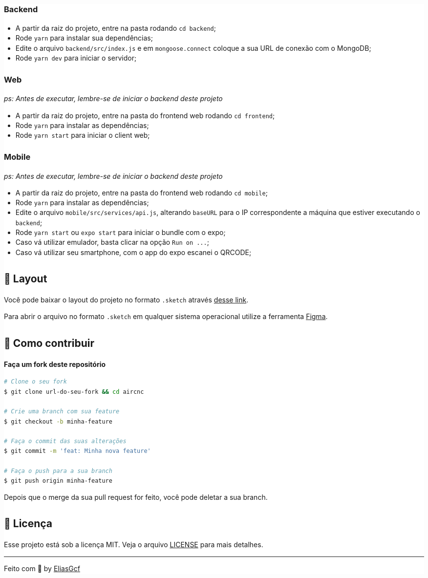 ### Backend

- A partir da raiz do projeto, entre na pasta rodando `cd backend`;
- Rode `yarn` para instalar sua dependências;
- Edite o arquivo `backend/src/index.js` e em `mongoose.connect` coloque a sua URL de conexão com o MongoDB;
- Rode `yarn dev` para iniciar o servidor;

### Web

_ps: Antes de executar, lembre-se de iniciar o backend deste projeto_

- A partir da raiz do projeto, entre na pasta do frontend web rodando `cd frontend`;
- Rode `yarn` para instalar as dependências;
- Rode `yarn start` para iniciar o client web;

### Mobile

_ps: Antes de executar, lembre-se de iniciar o backend deste projeto_

- A partir da raiz do projeto, entre na pasta do frontend web rodando `cd mobile`;
- Rode `yarn` para instalar as dependências;
- Edite o arquivo `mobile/src/services/api.js`, alterando `baseURL` para o IP correspondente a máquina que estiver executando o `backend`;
- Rode `yarn start` ou `expo start` para iniciar o bundle com o expo;
- Caso vá utilizar emulador, basta clicar na opção `Run on ...`;
- Caso vá utilizar seu smartphone, com o app do expo escanei o QRCODE;

## 🔖 Layout

Você pode baixar o layout do projeto no formato `.sketch` através [desse link](https://rocketseat-cdn.s3-sa-east-1.amazonaws.com/semana-omnistack/aircnc.sketch).

Para abrir o arquivo no formato `.sketch` em qualquer sistema operacional utilize a ferramenta [Figma](https://www.figma.com/).

## 🤔 Como contribuir

**Faça um fork deste repositório**

```bash
# Clone o seu fork
$ git clone url-do-seu-fork && cd aircnc

# Crie uma branch com sua feature
$ git checkout -b minha-feature

# Faça o commit das suas alterações
$ git commit -m 'feat: Minha nova feature'

# Faça o push para a sua branch
$ git push origin minha-feature
```

Depois que o merge da sua pull request for feito, você pode deletar a sua branch.

## 📝 Licença

Esse projeto está sob a licença MIT. Veja o arquivo [LICENSE](LICENSE) para mais detalhes.

---

Feito com 💜 by [EliasGcf](https://www.linkedin.com/in/eliasgcf/)
